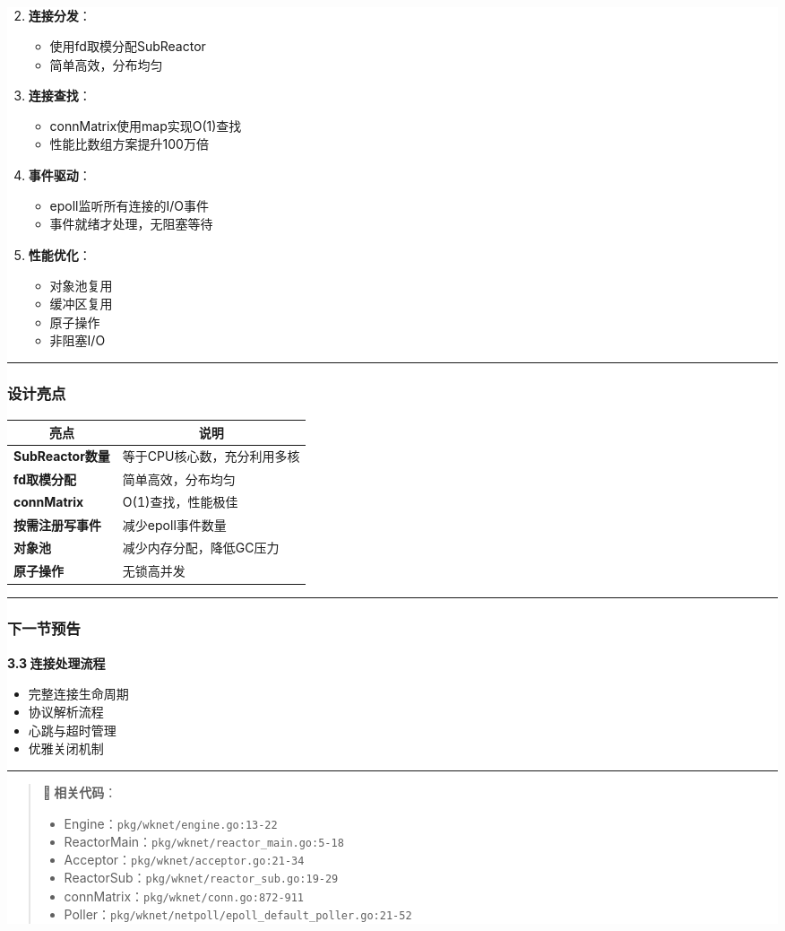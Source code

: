 2. **连接分发**：
   - 使用fd取模分配SubReactor
   - 简单高效，分布均匀

3. **连接查找**：
   - connMatrix使用map实现O(1)查找
   - 性能比数组方案提升100万倍

4. **事件驱动**：
   - epoll监听所有连接的I/O事件
   - 事件就绪才处理，无阻塞等待

5. **性能优化**：
   - 对象池复用
   - 缓冲区复用
   - 原子操作
   - 非阻塞I/O

---

### **设计亮点**

| 亮点 | 说明 |
|------|------|
| **SubReactor数量** | 等于CPU核心数，充分利用多核 |
| **fd取模分配** | 简单高效，分布均匀 |
| **connMatrix** | O(1)查找，性能极佳 |
| **按需注册写事件** | 减少epoll事件数量 |
| **对象池** | 减少内存分配，降低GC压力 |
| **原子操作** | 无锁高并发 |

---

### **下一节预告**

**3.3 连接处理流程**
- 完整连接生命周期
- 协议解析流程
- 心跳与超时管理
- 优雅关闭机制

---

> **🔗 相关代码**：
> - Engine：`pkg/wknet/engine.go:13-22`
> - ReactorMain：`pkg/wknet/reactor_main.go:5-18`
> - Acceptor：`pkg/wknet/acceptor.go:21-34`
> - ReactorSub：`pkg/wknet/reactor_sub.go:19-29`
> - connMatrix：`pkg/wknet/conn.go:872-911`
> - Poller：`pkg/wknet/netpoll/epoll_default_poller.go:21-52`
